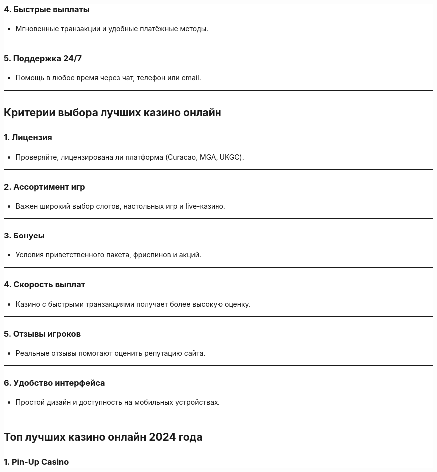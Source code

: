 ### 4. **Быстрые выплаты**

* Мгновенные транзакции и удобные платёжные методы.

***

### 5. **Поддержка 24/7**

* Помощь в любое время через чат, телефон или email.

***

## Критерии выбора лучших казино онлайн

### 1. **Лицензия**

* Проверяйте, лицензирована ли платформа (Curacao, MGA, UKGC).

***

### 2. **Ассортимент игр**

* Важен широкий выбор слотов, настольных игр и live-казино.

***

### 3. **Бонусы**

* Условия приветственного пакета, фриспинов и акций.

***

### 4. **Скорость выплат**

* Казино с быстрыми транзакциями получает более высокую оценку.

***

### 5. **Отзывы игроков**

* Реальные отзывы помогают оценить репутацию сайта.

***

### 6. **Удобство интерфейса**

* Простой дизайн и доступность на мобильных устройствах.

***

## Топ лучших казино онлайн 2024 года

### 1. **Pin-Up Casino**
